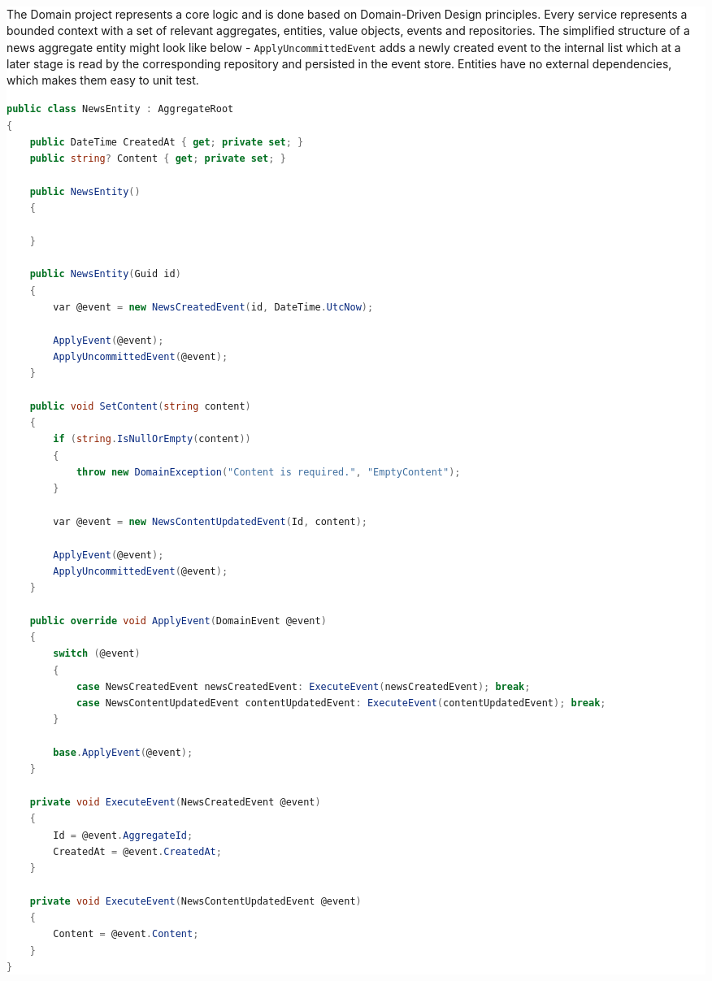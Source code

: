 The Domain project represents a core logic and is done based on Domain-Driven Design principles. Every service represents a bounded context with a set of relevant aggregates, entities, value objects, events and repositories. The simplified structure of a news aggregate entity might look like below - `ApplyUncommittedEvent` adds a newly created event to the internal list which at a later stage is read by the corresponding repository and persisted in the event store. Entities have no external dependencies, which makes them easy to unit test.

```csharp
public class NewsEntity : AggregateRoot
{
    public DateTime CreatedAt { get; private set; }
    public string? Content { get; private set; }

    public NewsEntity()
    {

    }

    public NewsEntity(Guid id)
    {
        var @event = new NewsCreatedEvent(id, DateTime.UtcNow);

        ApplyEvent(@event);
        ApplyUncommittedEvent(@event);
    }

    public void SetContent(string content)
    {
        if (string.IsNullOrEmpty(content))
        {
            throw new DomainException("Content is required.", "EmptyContent");
        }

        var @event = new NewsContentUpdatedEvent(Id, content);

        ApplyEvent(@event);
        ApplyUncommittedEvent(@event);
    }

    public override void ApplyEvent(DomainEvent @event)
    {
        switch (@event)
        {
            case NewsCreatedEvent newsCreatedEvent: ExecuteEvent(newsCreatedEvent); break;
            case NewsContentUpdatedEvent contentUpdatedEvent: ExecuteEvent(contentUpdatedEvent); break;
        }

        base.ApplyEvent(@event);
    }

    private void ExecuteEvent(NewsCreatedEvent @event)
    {
        Id = @event.AggregateId;
        CreatedAt = @event.CreatedAt;
    }

    private void ExecuteEvent(NewsContentUpdatedEvent @event)
    {
        Content = @event.Content;
    }
}
```
